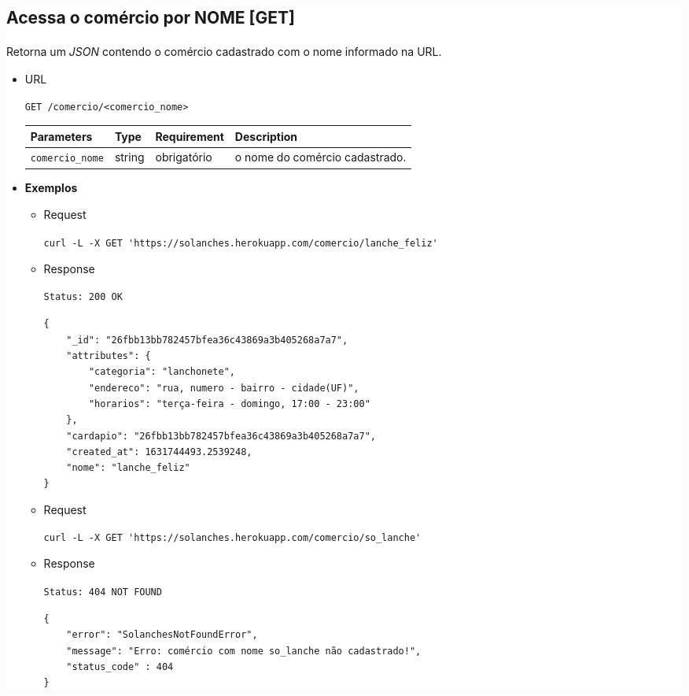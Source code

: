 ## Acessa o comércio por NOME [GET]

Retorna um *JSON* contendo o comércio cadastrado com o nome informado na URL.

+ URL

    ```
    GET /comercio/<comercio_nome>
    ```

    | Parameters | Type | Requirement | Description |
    |---|---|---|---|
    | `comercio_nome` | string | obrigatório | o nome do comércio cadastrado. |

+ **Exemplos**

    + Request

        ```
        curl -L -X GET 'https://solanches.herokuapp.com/comercio/lanche_feliz'
        ```

    + Response

        ```
        Status: 200 OK
        ```
        ```
        {
            "_id": "26fbb13bb782457bfea36c43869a3b405268a7a7",
            "attributes": {
                "categoria": "lanchonete",
                "endereco": "rua, numero - bairro - cidade(UF)",
                "horarios": "terça-feira - domingo, 17:00 - 23:00"
            },
            "cardapio": "26fbb13bb782457bfea36c43869a3b405268a7a7",
            "created_at": 1631744493.2539248,
            "nome": "lanche_feliz"
        }
        ```

    + Request

        ```
        curl -L -X GET 'https://solanches.herokuapp.com/comercio/so_lanche'
        ```

    + Response

        ```
        Status: 404 NOT FOUND
        ```
        ```
        {   
            "error": "SolanchesNotFoundError",
            "message": "Erro: comércio com nome so_lanche não cadastrado!",
            "status_code" : 404
        }
        ```
